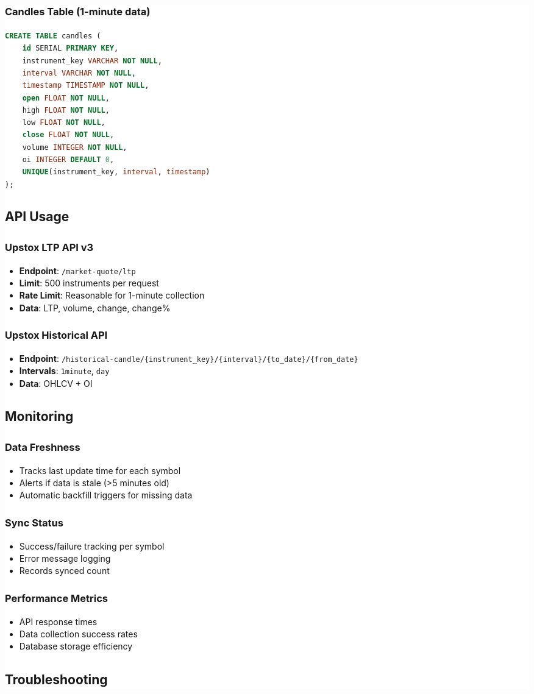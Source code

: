 ### Candles Table (1-minute data)
```sql
CREATE TABLE candles (
    id SERIAL PRIMARY KEY,
    instrument_key VARCHAR NOT NULL,
    interval VARCHAR NOT NULL,
    timestamp TIMESTAMP NOT NULL,
    open FLOAT NOT NULL,
    high FLOAT NOT NULL,
    low FLOAT NOT NULL,
    close FLOAT NOT NULL,
    volume INTEGER NOT NULL,
    oi INTEGER DEFAULT 0,
    UNIQUE(instrument_key, interval, timestamp)
);
```

## API Usage

### Upstox LTP API v3
- **Endpoint**: `/market-quote/ltp`
- **Limit**: 500 instruments per request
- **Rate Limit**: Reasonable for 1-minute collection
- **Data**: LTP, volume, change, change%

### Upstox Historical API
- **Endpoint**: `/historical-candle/{instrument_key}/{interval}/{to_date}/{from_date}`
- **Intervals**: `1minute`, `day`
- **Data**: OHLCV + OI

## Monitoring

### Data Freshness
- Tracks last update time for each symbol
- Alerts if data is stale (>5 minutes old)
- Automatic backfill triggers for missing data

### Sync Status
- Success/failure tracking per symbol
- Error message logging
- Records synced count

### Performance Metrics
- API response times
- Data collection success rates
- Database storage efficiency

## Troubleshooting
